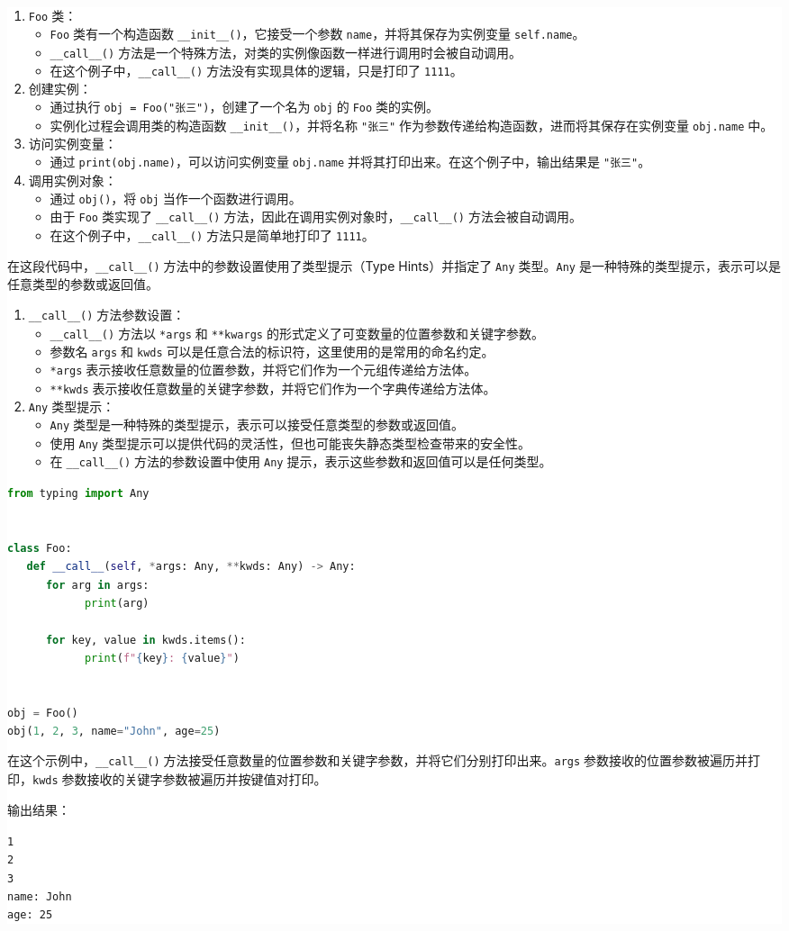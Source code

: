   1. `Foo` 类：
      - `Foo` 类有一个构造函数 `__init__()`，它接受一个参数 `name`，并将其保存为实例变量 `self.name`。
      - `__call__()` 方法是一个特殊方法，对类的实例像函数一样进行调用时会被自动调用。
      - 在这个例子中，`__call__()` 方法没有实现具体的逻辑，只是打印了 `1111`。
   2. 创建实例：
      - 通过执行 `obj = Foo("张三")`，创建了一个名为 `obj` 的 `Foo` 类的实例。
      - 实例化过程会调用类的构造函数 `__init__()`，并将名称 `"张三"` 作为参数传递给构造函数，进而将其保存在实例变量 `obj.name` 中。
   3. 访问实例变量：
      - 通过 `print(obj.name)`，可以访问实例变量 `obj.name` 并将其打印出来。在这个例子中，输出结果是 `"张三"`。
   4. 调用实例对象：
      - 通过 `obj()`，将 `obj` 当作一个函数进行调用。
      - 由于 `Foo` 类实现了 `__call__()` 方法，因此在调用实例对象时，`__call__()` 方法会被自动调用。
      - 在这个例子中，`__call__()` 方法只是简单地打印了 `1111`。

   在这段代码中，`__call__()` 方法中的参数设置使用了类型提示（Type Hints）并指定了 `Any` 类型。`Any` 是一种特殊的类型提示，表示可以是任意类型的参数或返回值。

   1. `__call__()` 方法参数设置：
      - `__call__()` 方法以 `*args` 和 `**kwargs` 的形式定义了可变数量的位置参数和关键字参数。
      - 参数名 `args` 和 `kwds` 可以是任意合法的标识符，这里使用的是常用的命名约定。
      - `*args` 表示接收任意数量的位置参数，并将它们作为一个元组传递给方法体。
      - `**kwds` 表示接收任意数量的关键字参数，并将它们作为一个字典传递给方法体。
   2. `Any` 类型提示：
      - `Any` 类型是一种特殊的类型提示，表示可以接受任意类型的参数或返回值。
      - 使用 `Any` 类型提示可以提供代码的灵活性，但也可能丧失静态类型检查带来的安全性。
      - 在 `__call__()` 方法的参数设置中使用 `Any` 提示，表示这些参数和返回值可以是任何类型。

   ```python
   from typing import Any


   class Foo:
      def __call__(self, *args: Any, **kwds: Any) -> Any:
         for arg in args:
               print(arg)

         for key, value in kwds.items():
               print(f"{key}: {value}")


   obj = Foo()
   obj(1, 2, 3, name="John", age=25)
   ```

   在这个示例中，`__call__()` 方法接受任意数量的位置参数和关键字参数，并将它们分别打印出来。`args` 参数接收的位置参数被遍历并打印，`kwds` 参数接收的关键字参数被遍历并按键值对打印。

   输出结果：

   ```shell
   1
   2
   3
   name: John
   age: 25
   ```
